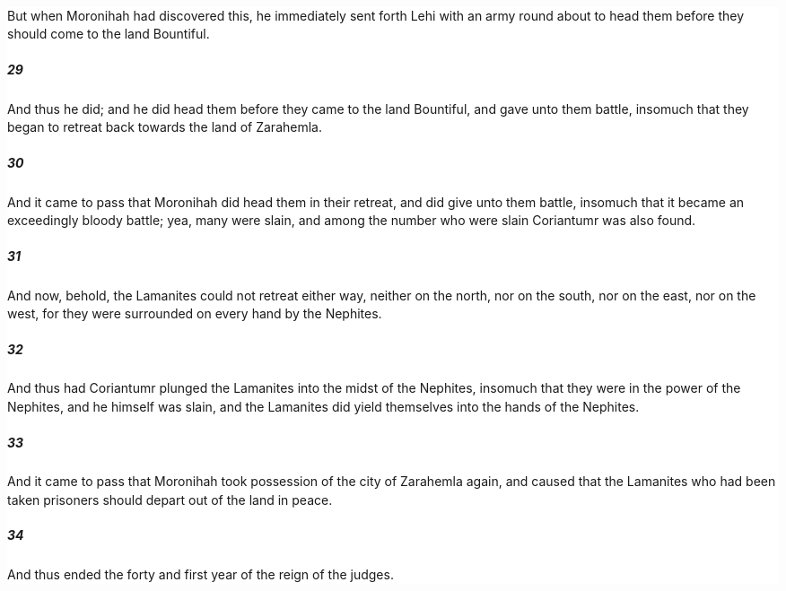 But when Moronihah had discovered this, he immediately sent forth Lehi with an army round about to head them before they should come to the land Bountiful.

##### 29

And thus he did; and he did head them before they came to the land Bountiful, and gave unto them battle, insomuch that they began to retreat back towards the land of Zarahemla.

##### 30

And it came to pass that Moronihah did head them in their retreat, and did give unto them battle, insomuch that it became an exceedingly bloody battle; yea, many were slain, and among the number who were slain Coriantumr was also found.

##### 31

And now, behold, the Lamanites could not retreat either way, neither on the north, nor on the south, nor on the east, nor on the west, for they were surrounded on every hand by the Nephites.

##### 32

And thus had Coriantumr plunged the Lamanites into the midst of the Nephites, insomuch that they were in the power of the Nephites, and he himself was slain, and the Lamanites did yield themselves into the hands of the Nephites.

##### 33

And it came to pass that Moronihah took possession of the city of Zarahemla again, and caused that the Lamanites who had been taken prisoners should depart out of the land in peace.

##### 34

And thus ended the forty and first year of the reign of the judges.
